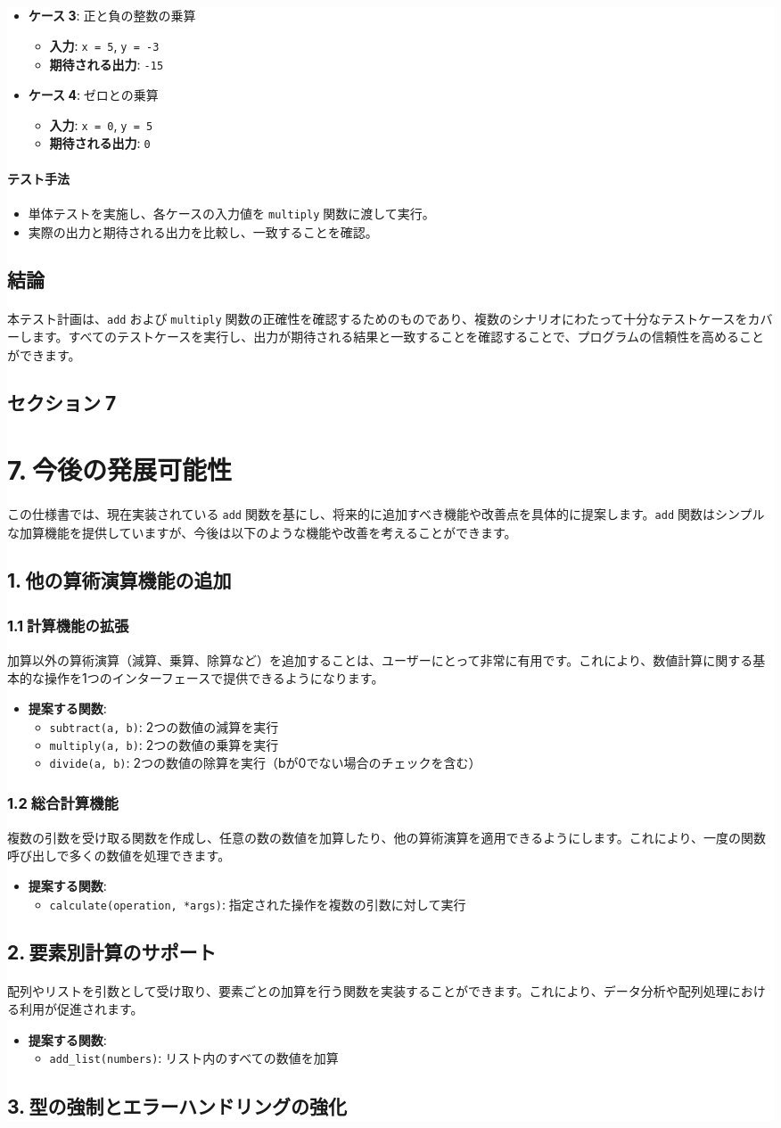 - **ケース 3**: 正と負の整数の乗算
  - **入力**: `x = 5`, `y = -3`
  - **期待される出力**: `-15`

- **ケース 4**: ゼロとの乗算
  - **入力**: `x = 0`, `y = 5`
  - **期待される出力**: `0`

#### テスト手法

- 単体テストを実施し、各ケースの入力値を `multiply` 関数に渡して実行。
- 実際の出力と期待される出力を比較し、一致することを確認。

## 結論

本テスト計画は、`add` および `multiply` 関数の正確性を確認するためのものであり、複数のシナリオにわたって十分なテストケースをカバーします。すべてのテストケースを実行し、出力が期待される結果と一致することを確認することで、プログラムの信頼性を高めることができます。

## セクション 7

# 7. 今後の発展可能性

この仕様書では、現在実装されている `add` 関数を基にし、将来的に追加すべき機能や改善点を具体的に提案します。`add` 関数はシンプルな加算機能を提供していますが、今後は以下のような機能や改善を考えることができます。

## 1. 他の算術演算機能の追加

### 1.1 計算機能の拡張
加算以外の算術演算（減算、乗算、除算など）を追加することは、ユーザーにとって非常に有用です。これにより、数値計算に関する基本的な操作を1つのインターフェースで提供できるようになります。

- **提案する関数**:
    - `subtract(a, b)`: 2つの数値の減算を実行
    - `multiply(a, b)`: 2つの数値の乗算を実行
    - `divide(a, b)`: 2つの数値の除算を実行（bが0でない場合のチェックを含む）

### 1.2 総合計算機能
複数の引数を受け取る関数を作成し、任意の数の数値を加算したり、他の算術演算を適用できるようにします。これにより、一度の関数呼び出しで多くの数値を処理できます。

- **提案する関数**:
    - `calculate(operation, *args)`: 指定された操作を複数の引数に対して実行

## 2. 要素別計算のサポート

配列やリストを引数として受け取り、要素ごとの加算を行う関数を実装することができます。これにより、データ分析や配列処理における利用が促進されます。

- **提案する関数**:
    - `add_list(numbers)`: リスト内のすべての数値を加算

## 3. 型の強制とエラーハンドリングの強化
